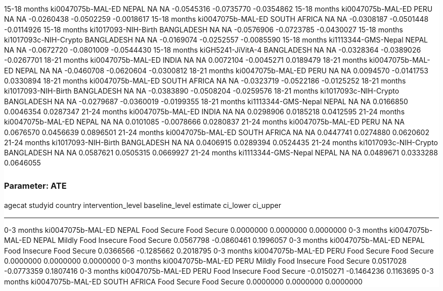 15-18 months   ki0047075b-MAL-ED       NEPAL          NA                   NA                -0.0545316   -0.0735770   -0.0354862
15-18 months   ki0047075b-MAL-ED       PERU           NA                   NA                -0.0260438   -0.0502259   -0.0018617
15-18 months   ki0047075b-MAL-ED       SOUTH AFRICA   NA                   NA                -0.0308187   -0.0501448   -0.0114926
15-18 months   ki1017093-NIH-Birth     BANGLADESH     NA                   NA                -0.0576906   -0.0723785   -0.0430027
15-18 months   ki1017093c-NIH-Crypto   BANGLADESH     NA                   NA                -0.0169074   -0.0252557   -0.0085590
15-18 months   ki1113344-GMS-Nepal     NEPAL          NA                   NA                -0.0672720   -0.0801009   -0.0544430
15-18 months   kiGH5241-JiVitA-4       BANGLADESH     NA                   NA                -0.0328364   -0.0389026   -0.0267701
18-21 months   ki0047075b-MAL-ED       INDIA          NA                   NA                 0.0072104   -0.0045271    0.0189479
18-21 months   ki0047075b-MAL-ED       NEPAL          NA                   NA                -0.0460708   -0.0620604   -0.0300812
18-21 months   ki0047075b-MAL-ED       PERU           NA                   NA                 0.0094570   -0.0141753    0.0330894
18-21 months   ki0047075b-MAL-ED       SOUTH AFRICA   NA                   NA                -0.0323719   -0.0522186   -0.0125252
18-21 months   ki1017093-NIH-Birth     BANGLADESH     NA                   NA                -0.0383890   -0.0508204   -0.0259576
18-21 months   ki1017093c-NIH-Crypto   BANGLADESH     NA                   NA                -0.0279687   -0.0360019   -0.0199355
18-21 months   ki1113344-GMS-Nepal     NEPAL          NA                   NA                 0.0166850    0.0046354    0.0287347
21-24 months   ki0047075b-MAL-ED       INDIA          NA                   NA                 0.0298906    0.0185218    0.0412595
21-24 months   ki0047075b-MAL-ED       NEPAL          NA                   NA                 0.0101085   -0.0078666    0.0280837
21-24 months   ki0047075b-MAL-ED       PERU           NA                   NA                 0.0676570    0.0456639    0.0896501
21-24 months   ki0047075b-MAL-ED       SOUTH AFRICA   NA                   NA                 0.0447741    0.0274880    0.0620602
21-24 months   ki1017093-NIH-Birth     BANGLADESH     NA                   NA                 0.0406915    0.0289394    0.0524435
21-24 months   ki1017093c-NIH-Crypto   BANGLADESH     NA                   NA                 0.0587621    0.0505315    0.0669927
21-24 months   ki1113344-GMS-Nepal     NEPAL          NA                   NA                 0.0489671    0.0333288    0.0646055


### Parameter: ATE


agecat         studyid                 country        intervention_level     baseline_level      estimate     ci_lower     ci_upper
-------------  ----------------------  -------------  ---------------------  ---------------  -----------  -----------  -----------
0-3 months     ki0047075b-MAL-ED       NEPAL          Food Secure            Food Secure        0.0000000    0.0000000    0.0000000
0-3 months     ki0047075b-MAL-ED       NEPAL          Mildly Food Insecure   Food Secure        0.0567798   -0.0860461    0.1996057
0-3 months     ki0047075b-MAL-ED       NEPAL          Food Insecure          Food Secure        0.0366566   -0.1285662    0.2018795
0-3 months     ki0047075b-MAL-ED       PERU           Food Secure            Food Secure        0.0000000    0.0000000    0.0000000
0-3 months     ki0047075b-MAL-ED       PERU           Mildly Food Insecure   Food Secure        0.0517028   -0.0773359    0.1807416
0-3 months     ki0047075b-MAL-ED       PERU           Food Insecure          Food Secure       -0.0150271   -0.1464236    0.1163695
0-3 months     ki0047075b-MAL-ED       SOUTH AFRICA   Food Secure            Food Secure        0.0000000    0.0000000    0.0000000